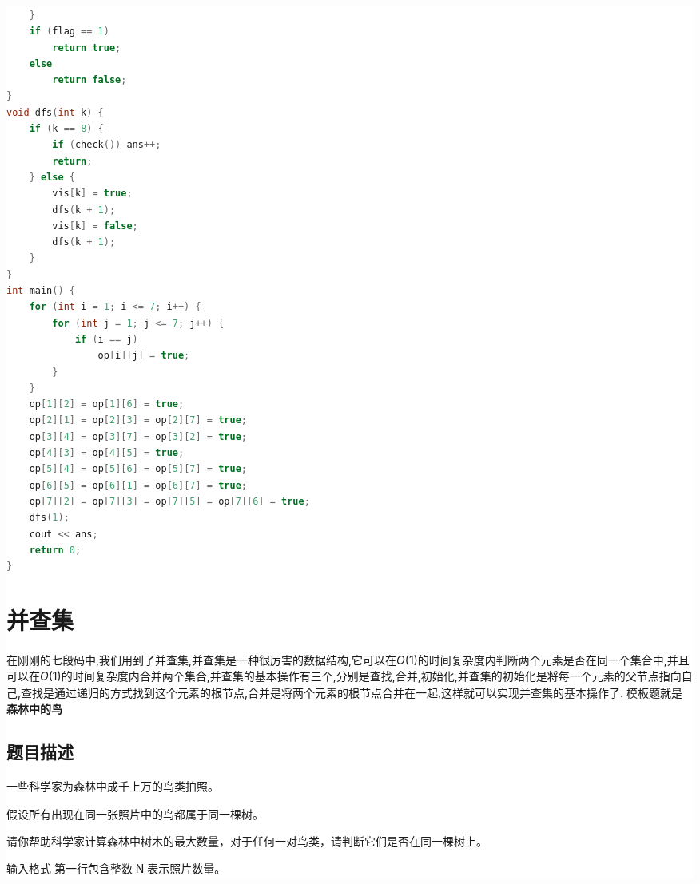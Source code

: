 ```cpp
    }
    if (flag == 1)
        return true;
    else
        return false;
}
void dfs(int k) {
    if (k == 8) {
        if (check()) ans++;
        return;
    } else {
        vis[k] = true;
        dfs(k + 1);
        vis[k] = false;
        dfs(k + 1);
    }
}
int main() {
    for (int i = 1; i <= 7; i++) {
        for (int j = 1; j <= 7; j++) {
            if (i == j)
                op[i][j] = true;
        }
    }
    op[1][2] = op[1][6] = true;
    op[2][1] = op[2][3] = op[2][7] = true;
    op[3][4] = op[3][7] = op[3][2] = true;
    op[4][3] = op[4][5] = true;
    op[5][4] = op[5][6] = op[5][7] = true;
    op[6][5] = op[6][1] = op[6][7] = true;
    op[7][2] = op[7][3] = op[7][5] = op[7][6] = true;
    dfs(1);
    cout << ans;
    return 0;
}
```
# 并查集
在刚刚的七段码中,我们用到了并查集,并查集是一种很厉害的数据结构,它可以在$O(1)$的时间复杂度内判断两个元素是否在同一个集合中,并且可以在$O(1)$的时间复杂度内合并两个集合,并查集的基本操作有三个,分别是查找,合并,初始化,并查集的初始化是将每一个元素的父节点指向自己,查找是通过递归的方式找到这个元素的根节点,合并是将两个元素的根节点合并在一起,这样就可以实现并查集的基本操作了.
模板题就是**森林中的鸟**
## 题目描述
一些科学家为森林中成千上万的鸟类拍照。

假设所有出现在同一张照片中的鸟都属于同一棵树。

请你帮助科学家计算森林中树木的最大数量，对于任何一对鸟类，请判断它们是否在同一棵树上。

输入格式
第一行包含整数 N 表示照片数量。
